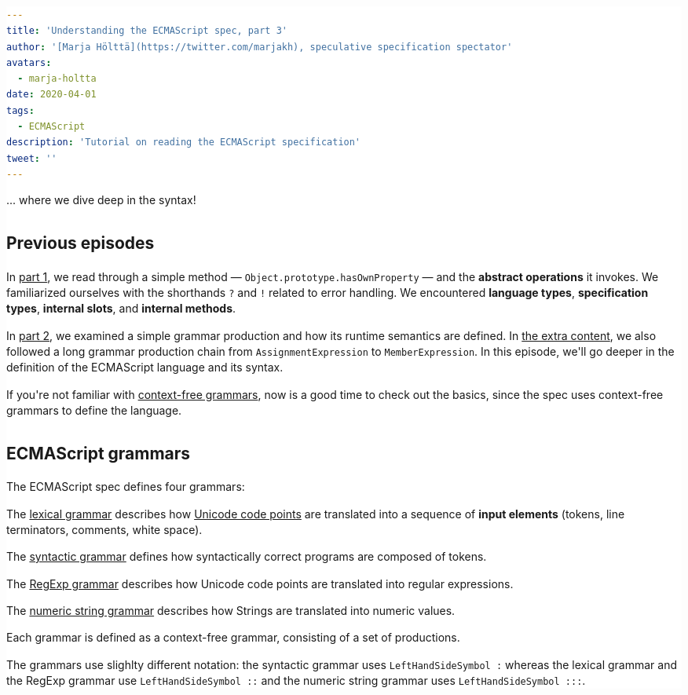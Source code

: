 ```yaml
---
title: 'Understanding the ECMAScript spec, part 3'
author: '[Marja Hölttä](https://twitter.com/marjakh), speculative specification spectator'
avatars:
  - marja-holtta
date: 2020-04-01
tags:
  - ECMAScript
description: 'Tutorial on reading the ECMAScript specification'
tweet: ''
---
```


... where we dive deep in the syntax!

## Previous episodes

In [part 1](/blog/understanding-ecmascript-part-1), we read through a simple method — `Object.prototype.hasOwnProperty` — and the **abstract operations** it invokes. We familiarized ourselves with the shorthands `?` and `!` related to error handling. We encountered **language types**, **specification types**, **internal slots**, and **internal methods**.

In [part 2](/blog/understanding-ecmascript-part-2), we examined a simple grammar production and how its runtime semantics are defined. In [the extra content](/blog/extra/understanding-ecmascript-part-2-extra), we also followed a long grammar production chain from `AssignmentExpression` to `MemberExpression`. In this episode, we'll go deeper in the definition of the ECMAScript language and its syntax.

If you're not familiar with [context-free grammars](https://en.wikipedia.org/wiki/Context-free_grammar), now is a good time to check out the basics, since the spec uses context-free grammars to define the language.

## ECMAScript grammars

The ECMAScript spec defines four grammars:

The [lexical grammar](https://tc39.es/ecma262/#sec-ecmascript-language-lexical-grammar) describes how [Unicode code points](https://en.wikipedia.org/wiki/Unicode#Architecture_and_terminology) are translated into a sequence of **input elements** (tokens, line terminators, comments, white space).

The [syntactic grammar](https://tc39.es/ecma262/#sec-syntactic-grammar) defines how syntactically correct programs are composed of tokens.

The [RegExp grammar](https://tc39.es/ecma262/#sec-patterns) describes how Unicode code points are translated into regular expressions.

The [numeric string grammar](https://tc39.es/ecma262/#sec-tonumber-applied-to-the-string-type) describes how Strings are translated into numeric values.

Each grammar is defined as a context-free grammar, consisting of a set of productions.

The grammars use slighlty different notation: the syntactic grammar uses `LeftHandSideSymbol :` whereas the lexical grammar and the RegExp grammar use `LeftHandSideSymbol ::` and the numeric string grammar uses `LeftHandSideSymbol :::`.
